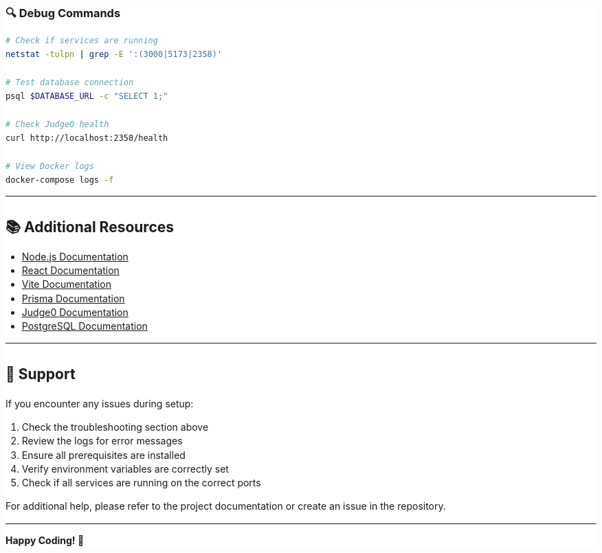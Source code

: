 ### 🔍 Debug Commands

```bash
# Check if services are running
netstat -tulpn | grep -E ':(3000|5173|2358)'

# Test database connection
psql $DATABASE_URL -c "SELECT 1;"

# Check Judge0 health
curl http://localhost:2358/health

# View Docker logs
docker-compose logs -f
```

---

## 📚 Additional Resources

- [Node.js Documentation](https://nodejs.org/docs/)
- [React Documentation](https://react.dev/)
- [Vite Documentation](https://vitejs.dev/)
- [Prisma Documentation](https://www.prisma.io/docs/)
- [Judge0 Documentation](https://judge0.com/docs)
- [PostgreSQL Documentation](https://www.postgresql.org/docs/)

---

## 🤝 Support

If you encounter any issues during setup:

1. Check the troubleshooting section above
2. Review the logs for error messages
3. Ensure all prerequisites are installed
4. Verify environment variables are correctly set
5. Check if all services are running on the correct ports

For additional help, please refer to the project documentation or create an issue in the repository.

---

**Happy Coding! 🎉** 
